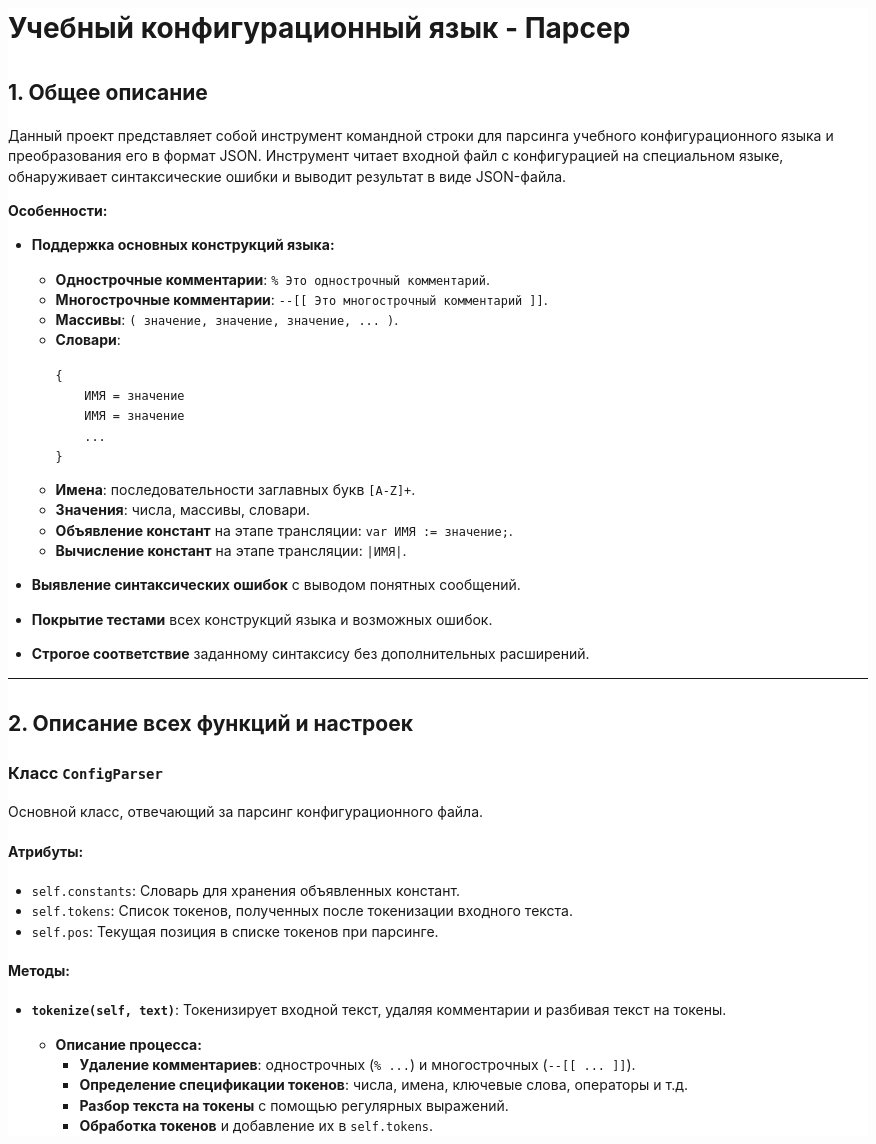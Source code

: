 # Учебный конфигурационный язык - Парсер

## 1. Общее описание

Данный проект представляет собой инструмент командной строки для парсинга учебного конфигурационного языка и преобразования его в формат JSON. Инструмент читает входной файл с конфигурацией на специальном языке, обнаруживает синтаксические ошибки и выводит результат в виде JSON-файла.

**Особенности:**

- **Поддержка основных конструкций языка:**
  - **Однострочные комментарии**: `% Это однострочный комментарий`.
  - **Многострочные комментарии**: `--[[ Это многострочный комментарий ]]`.
  - **Массивы**: `( значение, значение, значение, ... )`.
  - **Словари**:
    ```
    {
        ИМЯ = значение
        ИМЯ = значение
        ...
    }
    ```
  - **Имена**: последовательности заглавных букв `[A-Z]+`.
  - **Значения**: числа, массивы, словари.
  - **Объявление констант** на этапе трансляции: `var ИМЯ := значение;`.
  - **Вычисление констант** на этапе трансляции: `|ИМЯ|`.

- **Выявление синтаксических ошибок** с выводом понятных сообщений.
- **Покрытие тестами** всех конструкций языка и возможных ошибок.
- **Строгое соответствие** заданному синтаксису без дополнительных расширений.

---

## 2. Описание всех функций и настроек

### Класс `ConfigParser`

Основной класс, отвечающий за парсинг конфигурационного файла.

#### Атрибуты:

- `self.constants`: Словарь для хранения объявленных констант.
- `self.tokens`: Список токенов, полученных после токенизации входного текста.
- `self.pos`: Текущая позиция в списке токенов при парсинге.

#### Методы:

- **`tokenize(self, text)`**: Токенизирует входной текст, удаляя комментарии и разбивая текст на токены.

  - **Описание процесса:**
    - **Удаление комментариев**: однострочных (`% ...`) и многострочных (`--[[ ... ]]`).
    - **Определение спецификации токенов**: числа, имена, ключевые слова, операторы и т.д.
    - **Разбор текста на токены** с помощью регулярных выражений.
    - **Обработка токенов** и добавление их в `self.tokens`.
